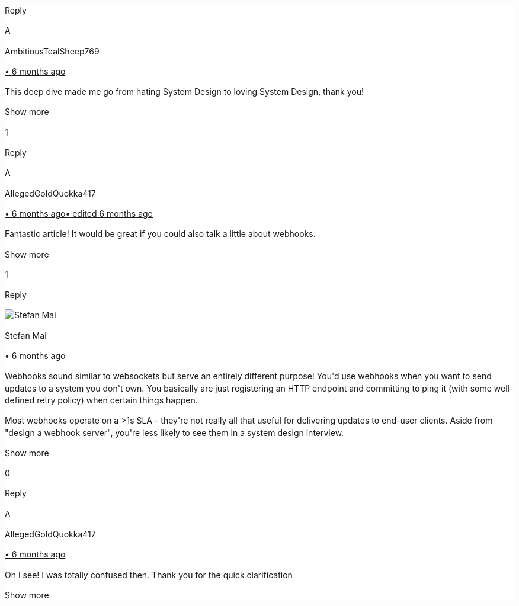 Reply

A

AmbitiousTealSheep769

[• 6 months ago](https://www.hellointerview.com/learn/system-design/patterns/realtime-updates#comment-cm6moj2m804qslhflonuo4n5u)

This deep dive made me go from hating System Design to loving System Design, thank you!

Show more

1

Reply

A

AllegedGoldQuokka417

[• 6 months ago• edited 6 months ago](https://www.hellointerview.com/learn/system-design/patterns/realtime-updates#comment-cm6pqskik03cl124qp9lt9q1t)

Fantastic article! It would be great if you could also talk a little about webhooks.

Show more

1

Reply

![Stefan Mai](https://www.hellointerview.com/_next/image?url=%2F_next%2Fstatic%2Fmedia%2Fstefan-headshot.05026b70.png&w=96&q=75)

Stefan Mai

[• 6 months ago](https://www.hellointerview.com/learn/system-design/patterns/realtime-updates#comment-cm6prld9x03ci41j3sazeg9b7)

Webhooks sound similar to websockets but serve an entirely different purpose! You'd use webhooks when you want to send updates to a system you don't own. You basically are just registering an HTTP endpoint and committing to ping it (with some well-defined retry policy) when certain things happen.

Most webhooks operate on a >1s SLA - they're not really all that useful for delivering updates to end-user clients. Aside from "design a webhook server", you're less likely to see them in a system design interview.

Show more

0

Reply

A

AllegedGoldQuokka417

[• 6 months ago](https://www.hellointerview.com/learn/system-design/patterns/realtime-updates#comment-cm6pt60o903e9ob0kn2zqvm5w)

Oh I see! I was totally confused then. Thank you for the quick clarification

Show more
